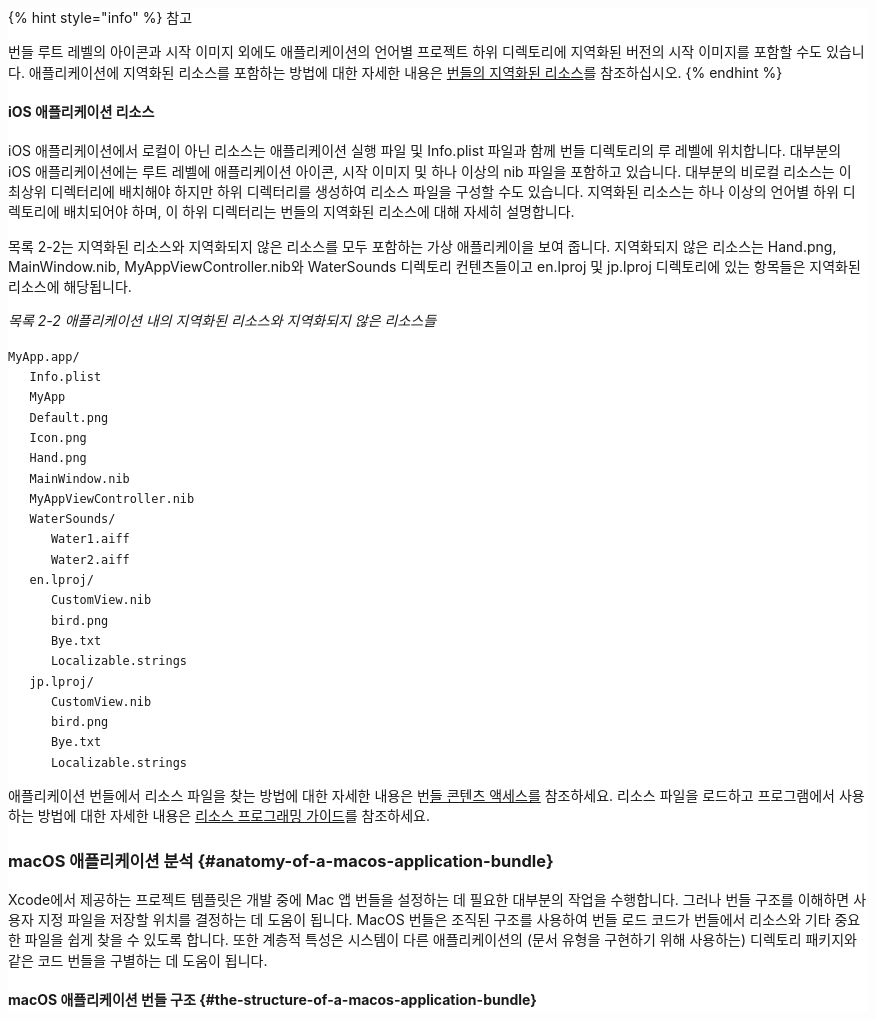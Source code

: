 {% hint style="info" %}
참고

번들 루트 레벨의 아이콘과 시작 이미지 외에도 애플리케이션의 언어별 프로젝트 하위 디렉토리에 지역화된 버전의 시작 이미지를 포함할 수도 있습니다. 애플리케이션에 지역화된 리소스를 포함하는 방법에 대한 자세한 내용은 [번들의 지역화된 리소스](../../etc/not-found.md)를 참조하십시오.
{% endhint %}

#### iOS 애플리케이션 리소스

iOS 애플리케이션에서 로컬이 아닌 리소스는 애플리케이션 실행 파일 및 Info.plist 파일과 함께 번들 디렉토리의 루 레벨에 위치합니다. 대부분의 iOS 애플리케이션에는 루트 레벨에 애플리케이션 아이콘, 시작 이미지 및 하나 이상의 nib 파일을 포함하고 있습니다. 대부분의 비로컬 리소스는 이 최상위 디렉터리에 배치해야 하지만 하위 디렉터리를 생성하여 리소스 파일을 구성할 수도 있습니다. 지역화된 리소스는 하나 이상의 언어별 하위 디렉토리에 배치되어야 하며, 이 하위 디렉터리는 번들의 지역화된 리소스에 대해 자세히 설명합니다.

목록 2-2는 지역화된 리소스와 지역화되지 않은 리소스를 모두 포함하는 가상 애플리케이을 보여 줍니다. 지역화되지 않은 리소스는 Hand.png, MainWindow.nib, MyAppViewController.nib와 WaterSounds 디렉토리 컨텐츠들이고 en.lproj 및 jp.lproj 디렉토리에 있는 항목들은 지역화된 리소스에 해당됩니다.

_목록 2-2 애플리케이션 내의 지역화된 리소스와 지역화되지 않은 리소스들_

```text
MyApp.app/
   Info.plist
   MyApp
   Default.png
   Icon.png
   Hand.png
   MainWindow.nib
   MyAppViewController.nib
   WaterSounds/
      Water1.aiff
      Water2.aiff
   en.lproj/
      CustomView.nib
      bird.png
      Bye.txt
      Localizable.strings
   jp.lproj/
      CustomView.nib
      bird.png
      Bye.txt
      Localizable.strings
```

애플리케이션 번들에서 리소스 파일을 찾는 방법에 대한 자세한 내용은 번[들 콘텐츠 액세스를](../../etc/not-found.md) 참조하세요. 리소스 파일을 로드하고 프로그램에서 사용하는 방법에 대한 자세한 내용은 [리소스 프로그래밍 가이드](../../etc/not-found.md)를 참조하세요.

### macOS 애플리케이션 분석 {#anatomy-of-a-macos-application-bundle}

Xcode에서 제공하는 프로젝트 템플릿은 개발 중에 Mac 앱 번들을 설정하는 데 필요한 대부분의 작업을 수행합니다. 그러나 번들 구조를 이해하면 사용자 지정 파일을 저장할 위치를 결정하는 데 도움이 됩니다. MacOS 번들은 조직된 구조를 사용하여 번들 로드 코드가 번들에서 리소스와 기타 중요한 파일을 쉽게 찾을 수 있도록 합니다. 또한 계층적 특성은 시스템이 다른 애플리케이션의 \(문서 유형을 구현하기 위해 사용하는\) 디렉토리 패키지와 같은 코드 번들을 구별하는 데 도움이 됩니다.

#### macOS 애플리케이션 번들 구조 {#the-structure-of-a-macos-application-bundle}
